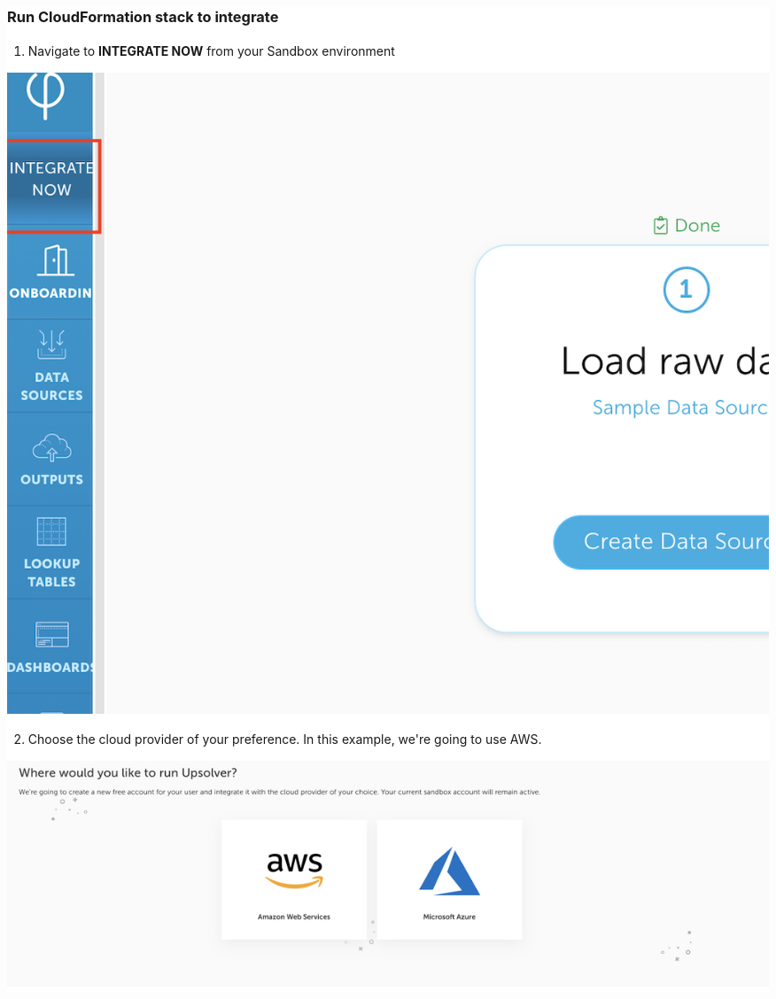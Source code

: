 ### Run CloudFormation stack to integrate

1. Navigate to **INTEGRATE NOW** from your Sandbox environment

![](../../../../.gitbook/assets/image%20%2896%29.png)

2. Choose the cloud provider of your preference. In this example, we're going to use AWS.

![](../../../../.gitbook/assets/image%20%2873%29.png)
